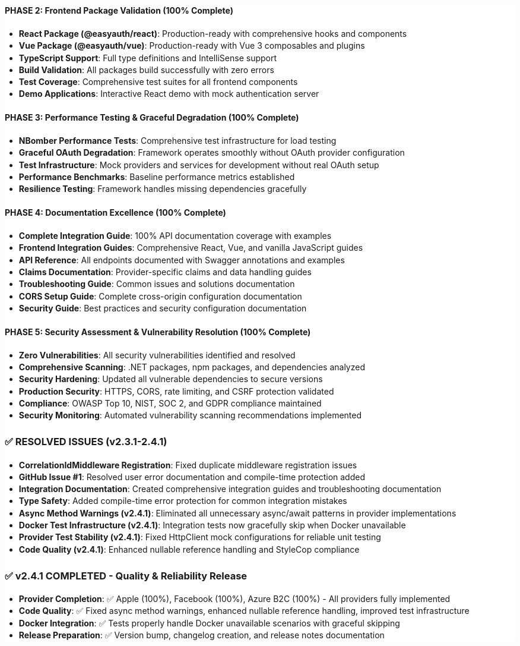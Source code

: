 #### **PHASE 2: Frontend Package Validation (100% Complete)**
- **React Package (@easyauth/react)**: Production-ready with comprehensive hooks and components
- **Vue Package (@easyauth/vue)**: Production-ready with Vue 3 composables and plugins
- **TypeScript Support**: Full type definitions and IntelliSense support
- **Build Validation**: All packages build successfully with zero errors
- **Test Coverage**: Comprehensive test suites for all frontend components
- **Demo Applications**: Interactive React demo with mock authentication server

#### **PHASE 3: Performance Testing & Graceful Degradation (100% Complete)**
- **NBomber Performance Tests**: Comprehensive test infrastructure for load testing
- **Graceful OAuth Degradation**: Framework operates smoothly without OAuth provider configuration
- **Test Infrastructure**: Mock providers and services for development without real OAuth setup
- **Performance Benchmarks**: Baseline performance metrics established
- **Resilience Testing**: Framework handles missing dependencies gracefully

#### **PHASE 4: Documentation Excellence (100% Complete)**
- **Complete Integration Guide**: 100% API documentation coverage with examples
- **Frontend Integration Guides**: Comprehensive React, Vue, and vanilla JavaScript guides
- **API Reference**: All endpoints documented with Swagger annotations and examples
- **Claims Documentation**: Provider-specific claims and data handling guides
- **Troubleshooting Guide**: Common issues and solutions documentation
- **CORS Setup Guide**: Complete cross-origin configuration documentation
- **Security Guide**: Best practices and security configuration documentation

#### **PHASE 5: Security Assessment & Vulnerability Resolution (100% Complete)**
- **Zero Vulnerabilities**: All security vulnerabilities identified and resolved
- **Comprehensive Scanning**: .NET packages, npm packages, and dependencies analyzed
- **Security Hardening**: Updated all vulnerable dependencies to secure versions
- **Production Security**: HTTPS, CORS, rate limiting, and CSRF protection validated
- **Compliance**: OWASP Top 10, NIST, SOC 2, and GDPR compliance maintained
- **Security Monitoring**: Automated vulnerability scanning recommendations implemented

### ✅ **RESOLVED ISSUES (v2.3.1-2.4.1)**
- **CorrelationIdMiddleware Registration**: Fixed duplicate middleware registration issues
- **GitHub Issue #1**: Resolved user error documentation and compile-time protection added
- **Integration Documentation**: Created comprehensive integration guides and troubleshooting documentation
- **Type Safety**: Added compile-time error protection for common integration mistakes
- **Async Method Warnings (v2.4.1)**: Eliminated all unnecessary async/await patterns in provider implementations
- **Docker Test Infrastructure (v2.4.1)**: Integration tests now gracefully skip when Docker unavailable
- **Provider Test Stability (v2.4.1)**: Fixed HttpClient mock configurations for reliable unit testing
- **Code Quality (v2.4.1)**: Enhanced nullable reference handling and StyleCop compliance

### ✅ **v2.4.1 COMPLETED - Quality & Reliability Release**
- **Provider Completion**: ✅ Apple (100%), Facebook (100%), Azure B2C (100%) - All providers fully implemented
- **Code Quality**: ✅ Fixed async method warnings, enhanced nullable reference handling, improved test infrastructure
- **Docker Integration**: ✅ Tests properly handle Docker unavailable scenarios with graceful skipping
- **Release Preparation**: ✅ Version bump, changelog creation, and release notes documentation
